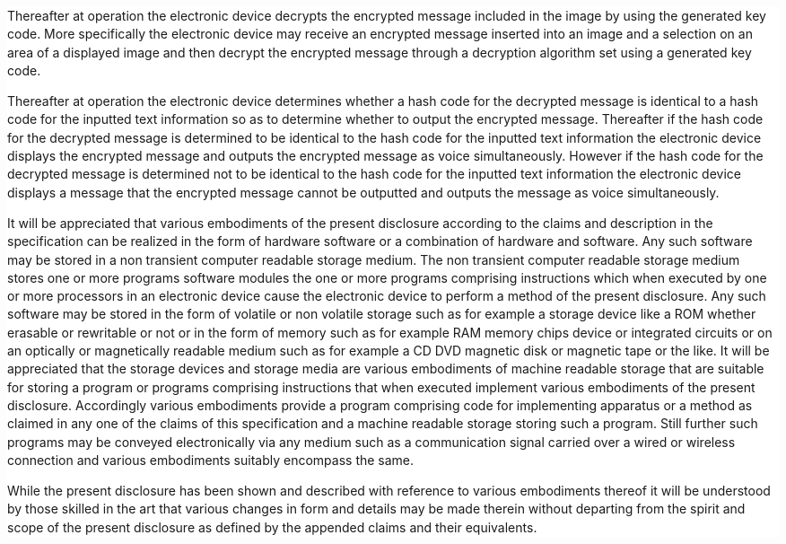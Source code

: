 Thereafter at operation the electronic device decrypts the encrypted message included in the image by using the generated key code. More specifically the electronic device may receive an encrypted message inserted into an image and a selection on an area of a displayed image and then decrypt the encrypted message through a decryption algorithm set using a generated key code.

Thereafter at operation the electronic device determines whether a hash code for the decrypted message is identical to a hash code for the inputted text information so as to determine whether to output the encrypted message. Thereafter if the hash code for the decrypted message is determined to be identical to the hash code for the inputted text information the electronic device displays the encrypted message and outputs the encrypted message as voice simultaneously. However if the hash code for the decrypted message is determined not to be identical to the hash code for the inputted text information the electronic device displays a message that the encrypted message cannot be outputted and outputs the message as voice simultaneously.

It will be appreciated that various embodiments of the present disclosure according to the claims and description in the specification can be realized in the form of hardware software or a combination of hardware and software. Any such software may be stored in a non transient computer readable storage medium. The non transient computer readable storage medium stores one or more programs software modules the one or more programs comprising instructions which when executed by one or more processors in an electronic device cause the electronic device to perform a method of the present disclosure. Any such software may be stored in the form of volatile or non volatile storage such as for example a storage device like a ROM whether erasable or rewritable or not or in the form of memory such as for example RAM memory chips device or integrated circuits or on an optically or magnetically readable medium such as for example a CD DVD magnetic disk or magnetic tape or the like. It will be appreciated that the storage devices and storage media are various embodiments of machine readable storage that are suitable for storing a program or programs comprising instructions that when executed implement various embodiments of the present disclosure. Accordingly various embodiments provide a program comprising code for implementing apparatus or a method as claimed in any one of the claims of this specification and a machine readable storage storing such a program. Still further such programs may be conveyed electronically via any medium such as a communication signal carried over a wired or wireless connection and various embodiments suitably encompass the same.

While the present disclosure has been shown and described with reference to various embodiments thereof it will be understood by those skilled in the art that various changes in form and details may be made therein without departing from the spirit and scope of the present disclosure as defined by the appended claims and their equivalents.

